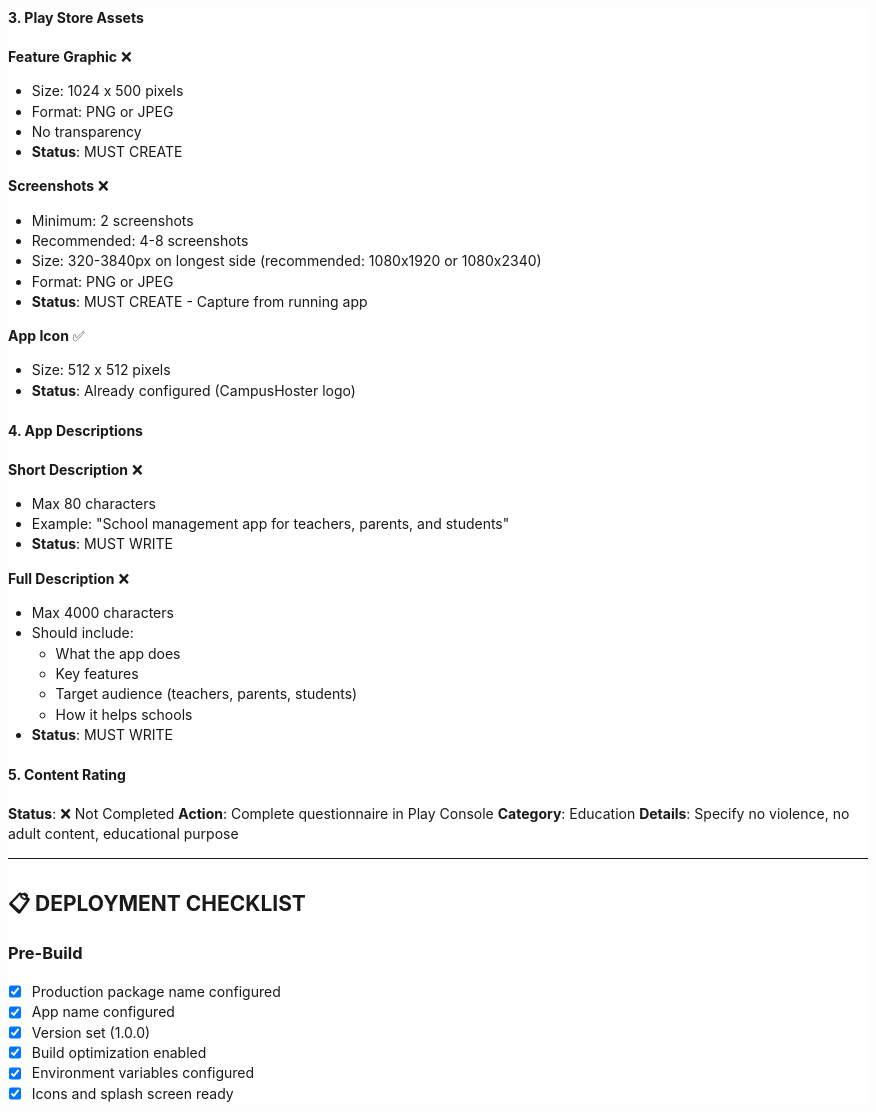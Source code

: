 #### 3. Play Store Assets

**Feature Graphic** ❌
- Size: 1024 x 500 pixels
- Format: PNG or JPEG
- No transparency
- **Status**: MUST CREATE

**Screenshots** ❌
- Minimum: 2 screenshots
- Recommended: 4-8 screenshots
- Size: 320-3840px on longest side (recommended: 1080x1920 or 1080x2340)
- Format: PNG or JPEG
- **Status**: MUST CREATE - Capture from running app

**App Icon** ✅
- Size: 512 x 512 pixels
- **Status**: Already configured (CampusHoster logo)

#### 4. App Descriptions

**Short Description** ❌
- Max 80 characters
- Example: "School management app for teachers, parents, and students"
- **Status**: MUST WRITE

**Full Description** ❌
- Max 4000 characters
- Should include:
  - What the app does
  - Key features
  - Target audience (teachers, parents, students)
  - How it helps schools
- **Status**: MUST WRITE

#### 5. Content Rating
**Status**: ❌ Not Completed
**Action**: Complete questionnaire in Play Console
**Category**: Education
**Details**: Specify no violence, no adult content, educational purpose

---

## 📋 DEPLOYMENT CHECKLIST

### Pre-Build
- [x] Production package name configured
- [x] App name configured
- [x] Version set (1.0.0)
- [x] Build optimization enabled
- [x] Environment variables configured
- [x] Icons and splash screen ready
